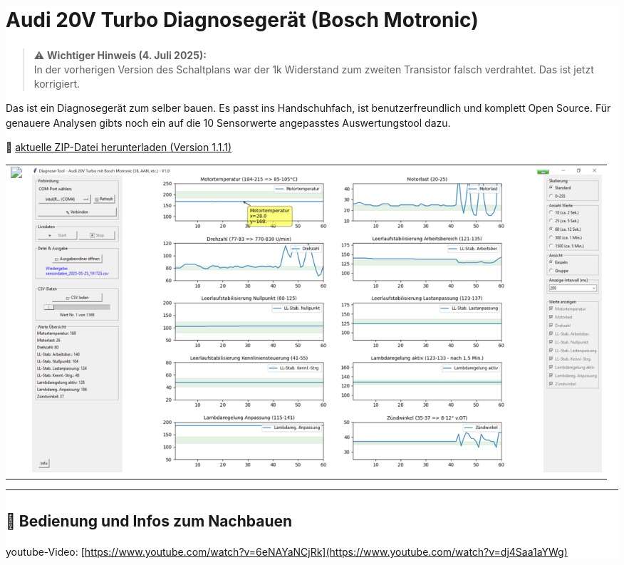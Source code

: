 # Audi 20V Turbo Diagnosegerät (Bosch Motronic)

> ⚠️ **Wichtiger Hinweis (4. Juli 2025):**  
> In der vorherigen Version des Schaltplans war der 1k Widerstand zum zweiten Transistor falsch verdrahtet. Das ist jetzt korrigiert.


Das ist ein Diagnosegerät zum selber bauen. Es passt ins Handschuhfach, ist benutzerfreundlich und komplett Open Source. Für genauere Analysen gibts noch ein auf die 10 Sensorwerte angepasstes Auswertungstool dazu.

🔽 [aktuelle ZIP-Datei herunterladen (Version 1.1.1)](https://github.com/mkahres/diagnosegeraetAudi20vTurbo/archive/refs/heads/master.zip)

<table>
  <tr>
    <td><img src="./sonstiges/diagnosegeraet.jpg" width="400"/></td>
    <td><img src="./sonstiges/diagnoseAuswertung.PNG" width="800"/></td>
  </tr>
</table>

---

## 📲 Bedienung und Infos zum Nachbauen

youtube-Video: [https://www.youtube.com/watch?v=6eNAYaNCjRk](https://www.youtube.com/watch?v=dj4Saa1aYWg)
